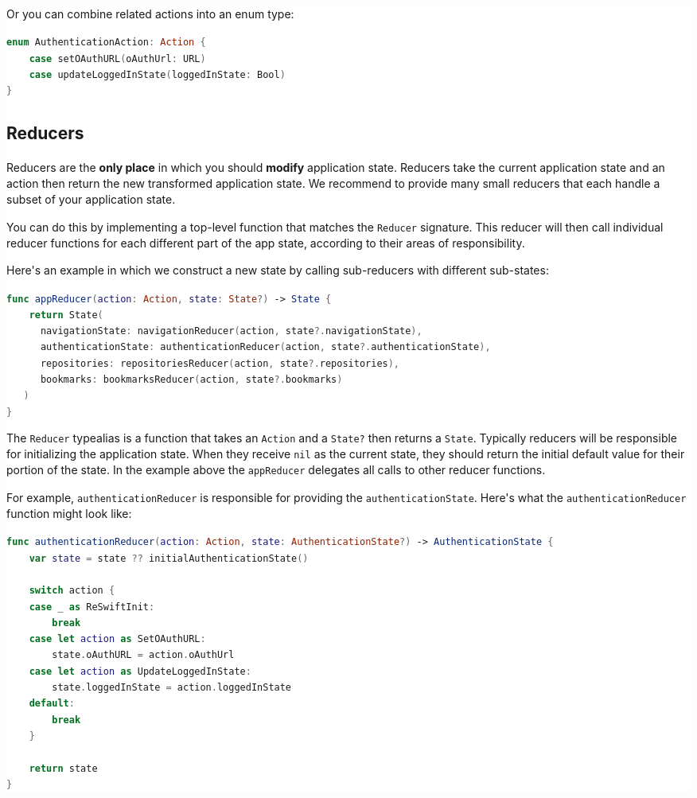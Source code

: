 Or you can combine related actions into an enum type:

```swift
enum AuthenticationAction: Action {
    case setOAuthURL(oAuthUrl: URL)
    case updateLoggedInState(loggedInState: Bool)
}
```

## Reducers

Reducers are the **only place** in which you should **modify** application state. Reducers take the current application state and an action then return the new transformed application state. We recommend to provide many small reducers that each handle a subset of your application state.

You can do this by implementing a top-level function that matches the `Reducer` signature. This reducer will then call individual reducer functions for each different part of the app state, according to their areas of responsibility.

Here's an example in which we construct a new state by calling sub-reducers with different sub-states:

```swift
func appReducer(action: Action, state: State?) -> State {
    return State(
      navigationState: navigationReducer(action, state?.navigationState),
      authenticationState: authenticationReducer(action, state?.authenticationState),
      repositories: repositoriesReducer(action, state?.repositories),
      bookmarks: bookmarksReducer(action, state?.bookmarks)
   )
}
```

The `Reducer` typealias is a function that takes an `Action` and a `State?` then returns a `State`. Typically reducers will be responsible for initializing the application state. When they receive `nil` as the current state, they should return the initial default value for their portion of the state. In the example above the `appReducer` delegates all calls to other reducer functions.

For example, `authenticationReducer` is responsible for providing the `authenticationState`. Here's what the `authenticationReducer` function might look like:

```swift
func authenticationReducer(action: Action, state: AuthenticationState?) -> AuthenticationState {
    var state = state ?? initialAuthenticationState()

    switch action {
    case _ as ReSwiftInit:
        break
    case let action as SetOAuthURL:
        state.oAuthURL = action.oAuthUrl
    case let action as UpdateLoggedInState:
        state.loggedInState = action.loggedInState
    default:
        break
    }

    return state
}
```
